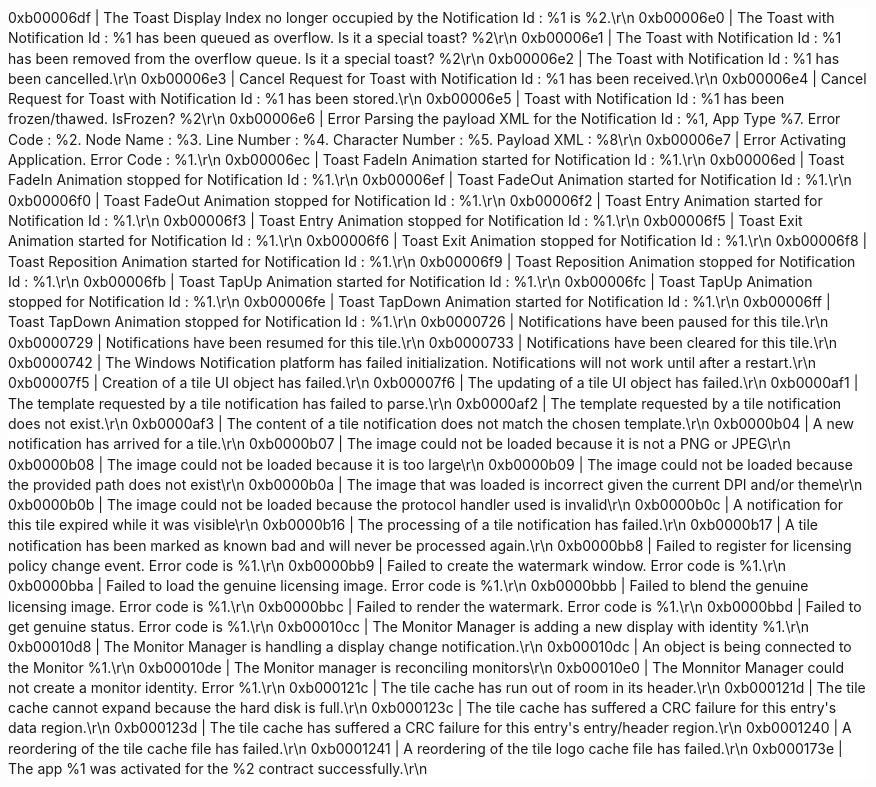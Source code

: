 0xb00006df | The Toast Display Index no longer occupied by the Notification Id : %1 is %2.\r\n
0xb00006e0 | The Toast with Notification Id : %1 has been queued as overflow. Is it a special toast? %2\r\n
0xb00006e1 | The Toast with Notification Id : %1 has been removed from the overflow queue. Is it a special toast? %2\r\n
0xb00006e2 | The Toast with Notification Id : %1 has been cancelled.\r\n
0xb00006e3 | Cancel Request for Toast with Notification Id : %1 has been received.\r\n
0xb00006e4 | Cancel Request for Toast with Notification Id : %1 has been stored.\r\n
0xb00006e5 | Toast with Notification Id : %1 has been frozen/thawed. IsFrozen? %2\r\n
0xb00006e6 | Error Parsing the payload XML for the Notification Id : %1, App Type %7. Error Code : %2. Node Name : %3. Line Number : %4. Character Number : %5. Payload XML : %8\r\n
0xb00006e7 | Error Activating Application. Error Code : %1.\r\n
0xb00006ec | Toast FadeIn Animation started for Notification Id : %1.\r\n
0xb00006ed | Toast FadeIn Animation stopped for Notification Id : %1.\r\n
0xb00006ef | Toast FadeOut Animation started for Notification Id : %1.\r\n
0xb00006f0 | Toast FadeOut Animation stopped for Notification Id : %1.\r\n
0xb00006f2 | Toast Entry Animation started for Notification Id : %1.\r\n
0xb00006f3 | Toast Entry Animation stopped for Notification Id : %1.\r\n
0xb00006f5 | Toast Exit Animation started for Notification Id : %1.\r\n
0xb00006f6 | Toast Exit Animation stopped for Notification Id : %1.\r\n
0xb00006f8 | Toast Reposition Animation started for Notification Id : %1.\r\n
0xb00006f9 | Toast Reposition Animation stopped for Notification Id : %1.\r\n
0xb00006fb | Toast TapUp Animation started for Notification Id : %1.\r\n
0xb00006fc | Toast TapUp Animation stopped for Notification Id : %1.\r\n
0xb00006fe | Toast TapDown Animation started for Notification Id : %1.\r\n
0xb00006ff | Toast TapDown Animation stopped for Notification Id : %1.\r\n
0xb0000726 | Notifications have been paused for this tile.\r\n
0xb0000729 | Notifications have been resumed for this tile.\r\n
0xb0000733 | Notifications have been cleared for this tile.\r\n
0xb0000742 | The Windows Notification platform has failed initialization.  Notifications will not work until after a restart.\r\n
0xb00007f5 | Creation of a tile UI object has failed.\r\n
0xb00007f6 | The updating of a tile UI object has failed.\r\n
0xb0000af1 | The template requested by a tile notification has failed to parse.\r\n
0xb0000af2 | The template requested by a tile notification does not exist.\r\n
0xb0000af3 | The content of a tile notification does not match the chosen template.\r\n
0xb0000b04 | A new notification has arrived for a tile.\r\n
0xb0000b07 | The image could not be loaded because it is not a PNG or JPEG\r\n
0xb0000b08 | The image could not be loaded because it is too large\r\n
0xb0000b09 | The image could not be loaded because the provided path does not exist\r\n
0xb0000b0a | The image that was loaded is incorrect given the current DPI and/or theme\r\n
0xb0000b0b | The image could not be loaded because the protocol handler used is invalid\r\n
0xb0000b0c | A notification for this tile expired while it was visible\r\n
0xb0000b16 | The processing of a tile notification has failed.\r\n
0xb0000b17 | A tile notification has been marked as known bad and will never be processed again.\r\n
0xb0000bb8 | Failed to register for licensing policy change event. Error code is %1.\r\n
0xb0000bb9 | Failed to create the watermark window. Error code is %1.\r\n
0xb0000bba | Failed to load the genuine licensing image. Error code is %1.\r\n
0xb0000bbb | Failed to blend the genuine licensing image. Error code is %1.\r\n
0xb0000bbc | Failed to render the watermark. Error code is %1.\r\n
0xb0000bbd | Failed to get genuine status. Error code is %1.\r\n
0xb00010cc | The Monitor Manager is adding a new display with identity %1.\r\n
0xb00010d8 | The Monitor Manager is handling a display change notification.\r\n
0xb00010dc | An object is being connected to the Monitor %1.\r\n
0xb00010de | The Monitor manager is reconciling monitors\r\n
0xb00010e0 | The Monnitor Manager could not create a monitor identity. Error %1.\r\n
0xb000121c | The tile cache has run out of room in its header.\r\n
0xb000121d | The tile cache cannot expand because the hard disk is full.\r\n
0xb000123c | The tile cache has suffered a CRC failure for this entry's data region.\r\n
0xb000123d | The tile cache has suffered a CRC failure for this entry's entry/header region.\r\n
0xb0001240 | A reordering of the tile cache file has failed.\r\n
0xb0001241 | A reordering of the tile logo cache file has failed.\r\n
0xb000173e | The app %1 was activated for the %2 contract successfully.\r\n